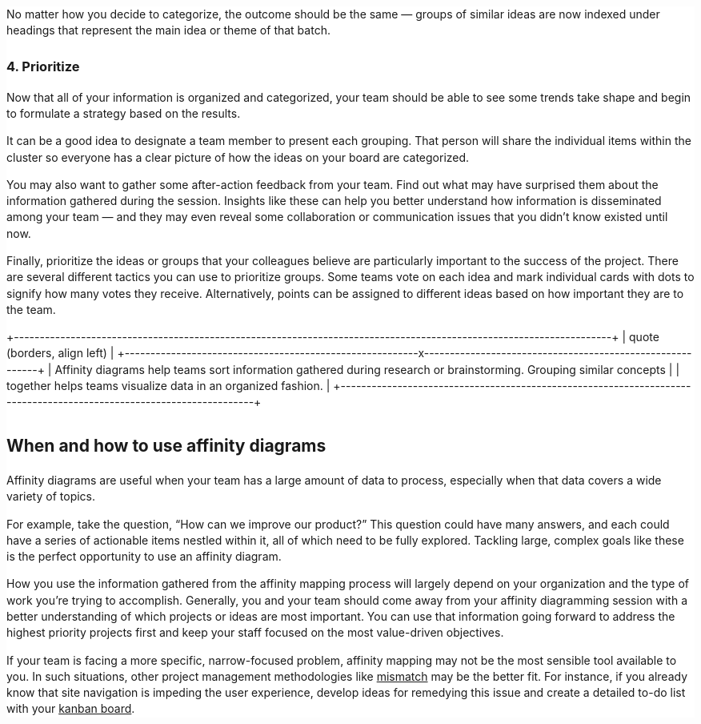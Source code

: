 No matter how you decide to categorize, the outcome should be the same — groups of similar ideas are now indexed under headings that represent the main idea or theme of that batch.

### 4. Prioritize

Now that all of your information is organized and categorized, your team should be able to see some trends take shape and begin to formulate a strategy based on the results.

It can be a good idea to designate a team member to present each grouping. That person will share the individual items within the cluster so everyone has a clear picture of how the ideas on your board are categorized.

You may also want to gather some after-action feedback from your team. Find out what may have surprised them about the information gathered during the session. Insights like these can help you better understand how information is disseminated among your team — and they may even reveal some collaboration or communication issues that you didn’t know existed until now.

Finally, prioritize the ideas or groups that your colleagues believe are particularly important to the success of the project. There are several different tactics you can use to prioritize groups. Some teams vote on each idea and mark individual cards with dots to signify how many votes they receive. Alternatively, points can be assigned to different ideas based on how important they are to the team.

+--------------------------------------------------------------------------------------------------------------------+
| quote (borders, align left)                                                                                        |
+---------------------------------------------------------x----------------------------------------------------------+
| Affinity diagrams help teams sort information gathered during research or brainstorming. Grouping similar concepts |
| together helps teams visualize data in an organized fashion.                                                       |
+--------------------------------------------------------------------------------------------------------------------+

## When and how to use affinity diagrams

Affinity diagrams are useful when your team has a large amount of data to process, especially when that data covers a wide variety of topics.

For example, take the question, “How can we improve our product?” This question could have many answers, and each could have a series of actionable items nestled within it, all of which need to be fully explored. Tackling large, complex goals like these is the perfect opportunity to use an affinity diagram.

How you use the information gathered from the affinity mapping process will largely depend on your organization and the type of work you’re trying to accomplish. Generally, you and your team should come away from your affinity diagramming session with a better understanding of which projects or ideas are most important. You can use that information going forward to address the highest priority projects first and keep your staff focused on the most value-driven objectives.

If your team is facing a more specific, narrow-focused problem, affinity mapping may not be the most sensible tool available to you. In such situations, other project management methodologies like [mismatch](https://business.adobe.com/blog/basics/what-is-kanban) may be the better fit. For instance, if you already know that site navigation is impeding the user experience, develop ideas for remedying this issue and create a detailed to-do list with your [kanban board](https://business.adobe.com/blog/basics/kanban-board).
